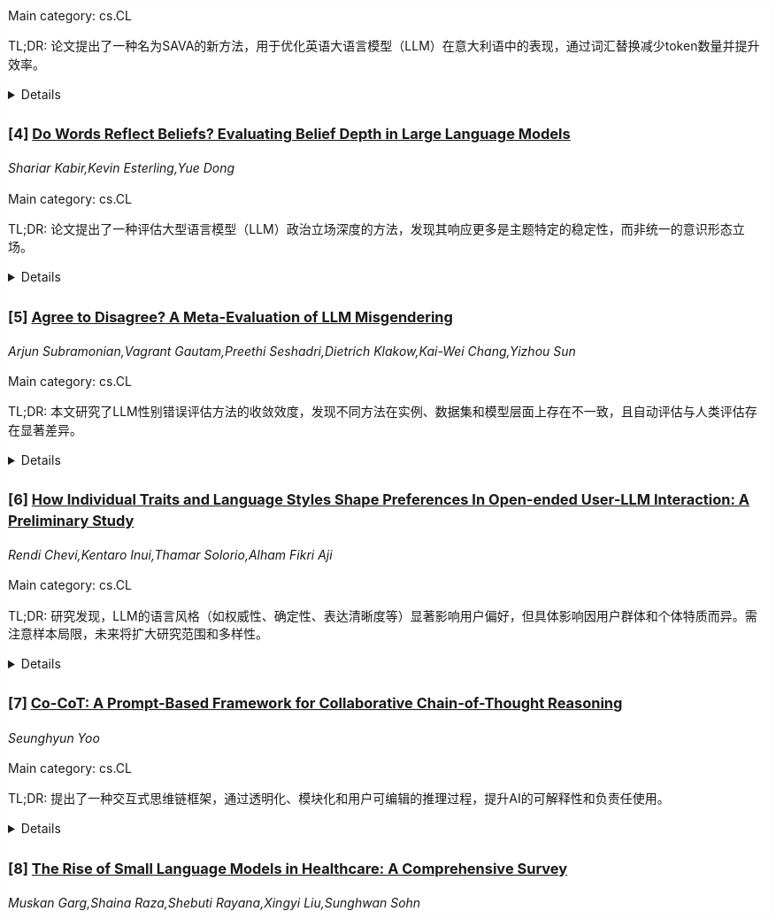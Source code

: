 Main category: cs.CL

TL;DR: 论文提出了一种名为SAVA的新方法，用于优化英语大语言模型（LLM）在意大利语中的表现，通过词汇替换减少token数量并提升效率。


<details><summary>Details</summary></details>


### [4] [Do Words Reflect Beliefs? Evaluating Belief Depth in Large Language Models](https://arxiv.org/abs/2504.17052)
*Shariar Kabir,Kevin Esterling,Yue Dong*

Main category: cs.CL

TL;DR: 论文提出了一种评估大型语言模型（LLM）政治立场深度的方法，发现其响应更多是主题特定的稳定性，而非统一的意识形态立场。


<details><summary>Details</summary></details>


### [5] [Agree to Disagree? A Meta-Evaluation of LLM Misgendering](https://arxiv.org/abs/2504.17075)
*Arjun Subramonian,Vagrant Gautam,Preethi Seshadri,Dietrich Klakow,Kai-Wei Chang,Yizhou Sun*

Main category: cs.CL

TL;DR: 本文研究了LLM性别错误评估方法的收敛效度，发现不同方法在实例、数据集和模型层面上存在不一致，且自动评估与人类评估存在显著差异。


<details><summary>Details</summary></details>


### [6] [How Individual Traits and Language Styles Shape Preferences In Open-ended User-LLM Interaction: A Preliminary Study](https://arxiv.org/abs/2504.17083)
*Rendi Chevi,Kentaro Inui,Thamar Solorio,Alham Fikri Aji*

Main category: cs.CL

TL;DR: 研究发现，LLM的语言风格（如权威性、确定性、表达清晰度等）显著影响用户偏好，但具体影响因用户群体和个体特质而异。需注意样本局限，未来将扩大研究范围和多样性。


<details><summary>Details</summary></details>


### [7] [Co-CoT: A Prompt-Based Framework for Collaborative Chain-of-Thought Reasoning](https://arxiv.org/abs/2504.17091)
*Seunghyun Yoo*

Main category: cs.CL

TL;DR: 提出了一种交互式思维链框架，通过透明化、模块化和用户可编辑的推理过程，提升AI的可解释性和负责任使用。


<details><summary>Details</summary></details>


### [8] [The Rise of Small Language Models in Healthcare: A Comprehensive Survey](https://arxiv.org/abs/2504.17119)
*Muskan Garg,Shaina Raza,Shebuti Rayana,Xingyi Liu,Sunghwan Sohn*
